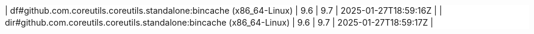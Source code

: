 | df#github.com.coreutils.coreutils.standalone:bincache (x86_64-Linux) | 9.6 | 9.7 | 2025-01-27T18:59:16Z |
| dir#github.com.coreutils.coreutils.standalone:bincache (x86_64-Linux) | 9.6 | 9.7 | 2025-01-27T18:59:17Z |

